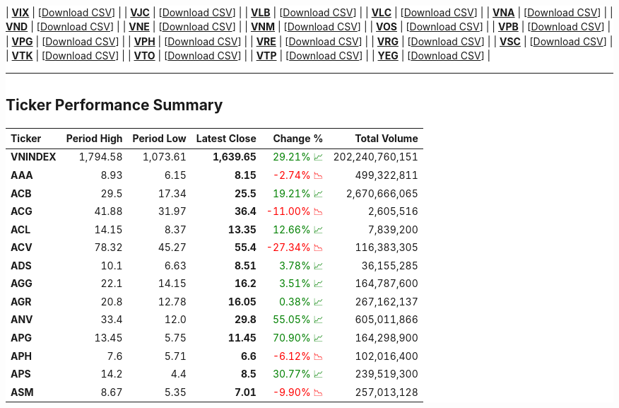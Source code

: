 | **[VIX](#vix)** | [[Download CSV](market_data_week/VIX_2025-01-02_to_2025-10-31.csv)] |
| **[VJC](#vjc)** | [[Download CSV](market_data_week/VJC_2025-01-02_to_2025-10-31.csv)] |
| **[VLB](#vlb)** | [[Download CSV](market_data_week/VLB_2025-01-02_to_2025-10-31.csv)] |
| **[VLC](#vlc)** | [[Download CSV](market_data_week/VLC_2025-01-02_to_2025-10-31.csv)] |
| **[VNA](#vna)** | [[Download CSV](market_data_week/VNA_2025-01-02_to_2025-10-31.csv)] |
| **[VND](#vnd)** | [[Download CSV](market_data_week/VND_2025-01-02_to_2025-10-31.csv)] |
| **[VNE](#vne)** | [[Download CSV](market_data_week/VNE_2025-01-02_to_2025-10-31.csv)] |
| **[VNM](#vnm)** | [[Download CSV](market_data_week/VNM_2025-01-02_to_2025-10-31.csv)] |
| **[VOS](#vos)** | [[Download CSV](market_data_week/VOS_2025-01-02_to_2025-10-31.csv)] |
| **[VPB](#vpb)** | [[Download CSV](market_data_week/VPB_2025-01-02_to_2025-10-31.csv)] |
| **[VPG](#vpg)** | [[Download CSV](market_data_week/VPG_2025-01-02_to_2025-10-31.csv)] |
| **[VPH](#vph)** | [[Download CSV](market_data_week/VPH_2025-01-02_to_2025-10-31.csv)] |
| **[VRE](#vre)** | [[Download CSV](market_data_week/VRE_2025-01-02_to_2025-10-31.csv)] |
| **[VRG](#vrg)** | [[Download CSV](market_data_week/VRG_2025-01-02_to_2025-10-31.csv)] |
| **[VSC](#vsc)** | [[Download CSV](market_data_week/VSC_2025-01-02_to_2025-10-31.csv)] |
| **[VTK](#vtk)** | [[Download CSV](market_data_week/VTK_2025-01-02_to_2025-10-31.csv)] |
| **[VTO](#vto)** | [[Download CSV](market_data_week/VTO_2025-01-02_to_2025-10-31.csv)] |
| **[VTP](#vtp)** | [[Download CSV](market_data_week/VTP_2025-01-02_to_2025-10-31.csv)] |
| **[YEG](#yeg)** | [[Download CSV](market_data_week/YEG_2025-01-02_to_2025-10-31.csv)] |

---

## Ticker Performance Summary
| Ticker | Period High | Period Low | Latest Close | Change % | Total Volume |
|:-------|------------:|-----------:|-------------:|---------:|-------------:|
| **VNINDEX** | 1,794.58 | 1,073.61 | **1,639.65** | <span style='color:green;'>29.21% 📈</span> | 202,240,760,151 |
| **AAA** | 8.93 | 6.15 | **8.15** | <span style='color:red;'>-2.74% 📉</span> | 499,322,811 |
| **ACB** | 29.5 | 17.34 | **25.5** | <span style='color:green;'>19.21% 📈</span> | 2,670,666,065 |
| **ACG** | 41.88 | 31.97 | **36.4** | <span style='color:red;'>-11.00% 📉</span> | 2,605,516 |
| **ACL** | 14.15 | 8.37 | **13.35** | <span style='color:green;'>12.66% 📈</span> | 7,839,200 |
| **ACV** | 78.32 | 45.27 | **55.4** | <span style='color:red;'>-27.34% 📉</span> | 116,383,305 |
| **ADS** | 10.1 | 6.63 | **8.51** | <span style='color:green;'>3.78% 📈</span> | 36,155,285 |
| **AGG** | 22.1 | 14.15 | **16.2** | <span style='color:green;'>3.51% 📈</span> | 164,787,600 |
| **AGR** | 20.8 | 12.78 | **16.05** | <span style='color:green;'>0.38% 📈</span> | 267,162,137 |
| **ANV** | 33.4 | 12.0 | **29.8** | <span style='color:green;'>55.05% 📈</span> | 605,011,866 |
| **APG** | 13.45 | 5.75 | **11.45** | <span style='color:green;'>70.90% 📈</span> | 164,298,900 |
| **APH** | 7.6 | 5.71 | **6.6** | <span style='color:red;'>-6.12% 📉</span> | 102,016,400 |
| **APS** | 14.2 | 4.4 | **8.5** | <span style='color:green;'>30.77% 📈</span> | 239,519,300 |
| **ASM** | 8.67 | 5.35 | **7.01** | <span style='color:red;'>-9.90% 📉</span> | 257,013,128 |